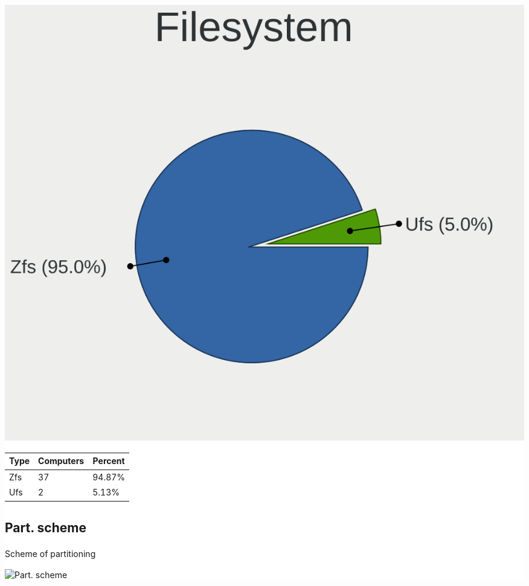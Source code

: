 ![Filesystem](./images/pie_chart_bsd/os_filesystem.svg)


| Type | Computers | Percent |
|------|-----------|---------|
| Zfs  | 37        | 94.87%  |
| Ufs  | 2         | 5.13%   |

Part. scheme
------------

Scheme of partitioning

![Part. scheme](./images/pie_chart_bsd/os_part_scheme.svg)
